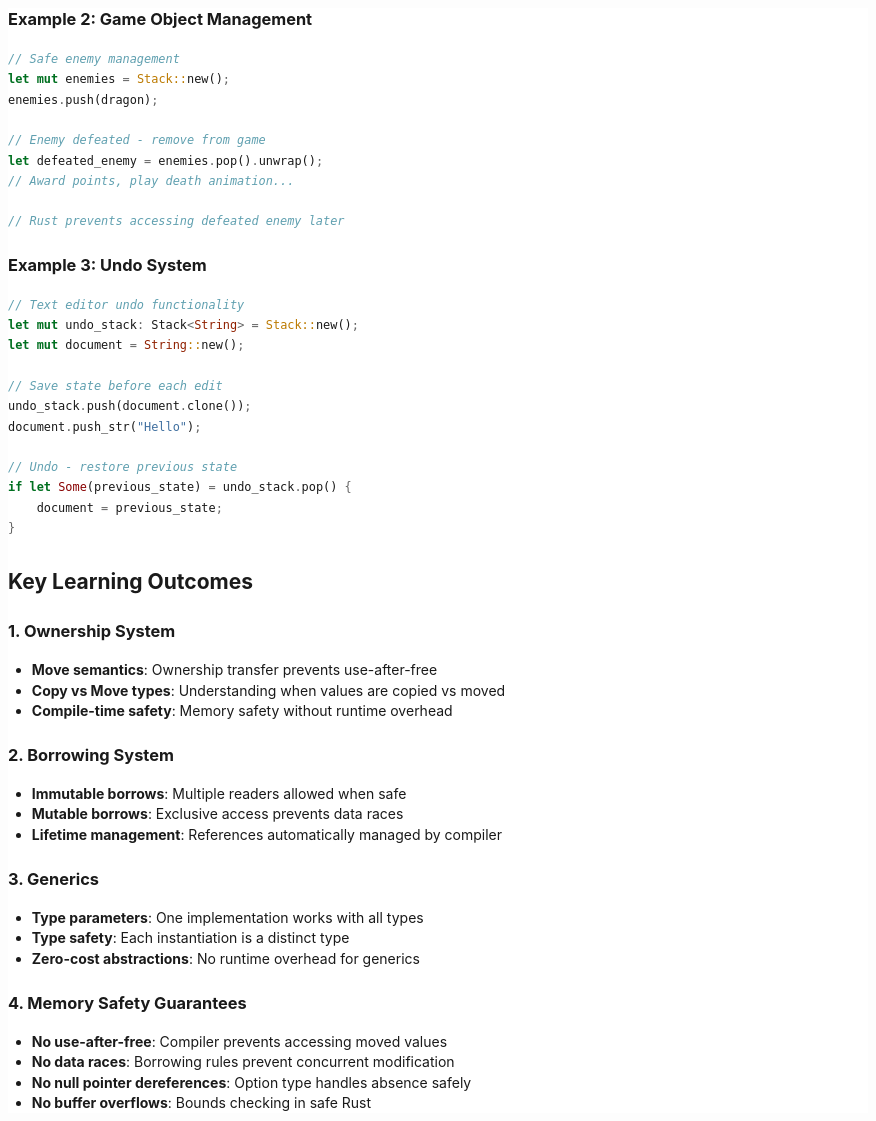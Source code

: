 ### Example 2: Game Object Management
```rust
// Safe enemy management
let mut enemies = Stack::new();
enemies.push(dragon);

// Enemy defeated - remove from game
let defeated_enemy = enemies.pop().unwrap();
// Award points, play death animation...

// Rust prevents accessing defeated enemy later
```

### Example 3: Undo System
```rust
// Text editor undo functionality
let mut undo_stack: Stack<String> = Stack::new();
let mut document = String::new();

// Save state before each edit
undo_stack.push(document.clone());
document.push_str("Hello");

// Undo - restore previous state
if let Some(previous_state) = undo_stack.pop() {
    document = previous_state;
}
```

## Key Learning Outcomes

### 1. Ownership System
- **Move semantics**: Ownership transfer prevents use-after-free
- **Copy vs Move types**: Understanding when values are copied vs moved
- **Compile-time safety**: Memory safety without runtime overhead

### 2. Borrowing System
- **Immutable borrows**: Multiple readers allowed when safe
- **Mutable borrows**: Exclusive access prevents data races
- **Lifetime management**: References automatically managed by compiler

### 3. Generics
- **Type parameters**: One implementation works with all types
- **Type safety**: Each instantiation is a distinct type
- **Zero-cost abstractions**: No runtime overhead for generics

### 4. Memory Safety Guarantees
- **No use-after-free**: Compiler prevents accessing moved values
- **No data races**: Borrowing rules prevent concurrent modification
- **No null pointer dereferences**: Option type handles absence safely
- **No buffer overflows**: Bounds checking in safe Rust
